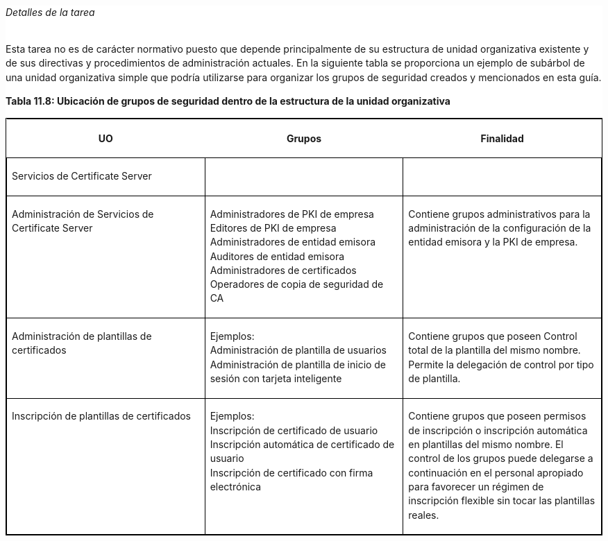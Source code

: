 ###### Detalles de la tarea
  
Esta tarea no es de carácter normativo puesto que depende principalmente de su estructura de unidad organizativa existente y de sus directivas y procedimientos de administración actuales. En la siguiente tabla se proporciona un ejemplo de subárbol de una unidad organizativa simple que podría utilizarse para organizar los grupos de seguridad creados y mencionados en esta guía.
  
**Tabla 11.8: Ubicación de grupos de seguridad dentro de la estructura de la unidad organizativa**

<p> </p>
<table style="border:1px solid black;">  
<colgroup>  
<col width="33%" />  
<col width="33%" />  
<col width="33%" />  
</colgroup>  
<thead>  
<tr class="header">  
<th><p>UO</p></th>  
<th><p>Grupos</p></th>  
<th><p>Finalidad</p></th>  
</tr>  
</thead>  
<tbody>  
<tr class="odd">
<td style="border:1px solid black;"><p>Servicios de Certificate Server</p></td>
<td style="border:1px solid black;"> </td>
<td style="border:1px solid black;"> </td>
</tr>  
<tr class="even">
<td style="border:1px solid black;"><p>Administración de Servicios de Certificate Server</p></td>
<td style="border:1px solid black;"><p>Administradores de PKI de empresa<br />
Editores de PKI de empresa<br />  
Administradores de entidad emisora<br />  
Auditores de entidad emisora<br />  
Administradores de certificados<br />
Operadores de copia de seguridad de CA</p></td>
<td style="border:1px solid black;"><p>Contiene grupos administrativos para la administración de la configuración de la entidad emisora y la PKI de empresa.</p></td>
</tr>  
<tr class="odd">
<td style="border:1px solid black;"><p>Administración de plantillas de certificados</p></td>
<td style="border:1px solid black;"><p>Ejemplos:<br />
Administración de plantilla de usuarios<br />
Administración de plantilla de inicio de sesión con tarjeta inteligente</p></td>
<td style="border:1px solid black;"><p>Contiene grupos que poseen Control total de la plantilla del mismo nombre. Permite la delegación de control por tipo de plantilla.</p></td>
</tr>  
<tr class="even">
<td style="border:1px solid black;"><p>Inscripción de plantillas de certificados</p></td>
<td style="border:1px solid black;"><p>Ejemplos:<br />
Inscripción de certificado de usuario<br />  
Inscripción automática de certificado de usuario<br />
Inscripción de certificado con firma electrónica</p></td>
<td style="border:1px solid black;"><p>Contiene grupos que poseen permisos de inscripción o inscripción automática en plantillas del mismo nombre. El control de los grupos puede delegarse a continuación en el personal apropiado para favorecer un régimen de inscripción flexible sin tocar las plantillas reales.</p></td>
</tr>  
</tbody>  
</table>
  